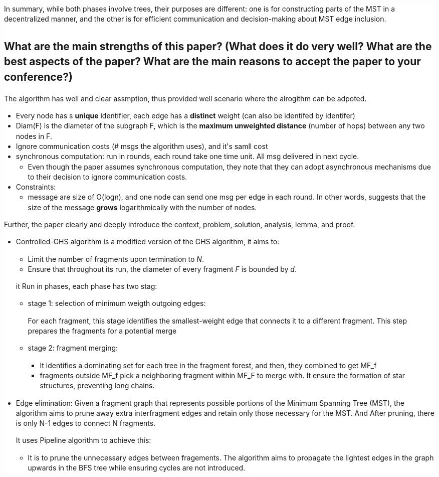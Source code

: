 In summary, while both phases involve trees, their purposes are different: one is for constructing parts of the MST in a decentralized manner, and the other is for efficient communication and decision-making about MST edge inclusion.



## What are the main strengths of this paper?  (What does it do very well?  What are the best aspects of the paper?  What are the main reasons to accept the paper to your conference?)

The algorithm has well and clear assmption, thus provided well scenario where the alrogithm can be adpoted.

- Every node has s **unique** identifier, each edge has a **distinct** weight (can also be identifed by identifer)
- Diam(F) is the diameter of the subgraph F, which is the **maximum unweighted distance** (number of hops) between any two nodes in F.
- Ignore communication costs (# msgs the algorithm uses), and it's samll cost
- synchronous computation: run in rounds, each round take one time unit. All msg delivered in next cycle.
  - Even though the paper assumes synchronous computation, they note that they can adopt asynchronous mechanisms due to their decision to ignore communication costs.
- Constraints:
  - message are size of O(logn), and one node can send one msg per edge in each round. In other words, suggests that the size of the message **grows** logarithmically with the number of nodes.

Further, the paper clearly and deeply introduce the context, problem, solution, analysis, lemma, and proof.

- Controlled-GHS algorithm is a modified version of the GHS algorithm, it aims to:

  - Limit the number of fragments upon termination to *N*.
  - Ensure that throughout its run, the diameter of every fragment *F* is bounded by *d*.

  it Run in phases, each phase has two stag:

  - stage 1: selection of minimum weigth outgoing edges:

     For each fragment, this stage identifies the smallest-weight edge that connects it to a different fragment. This step prepares the fragments for a potential merge

  - stage 2: fragment merging:

    - It identifies a dominating set for each tree in the fragment forest, and then, they combined to get MF_f
    - fragments outside MF_f pick a neighboring fragment within MF_F to merge with. It ensure the formation of star structures, preventing long chains.

- Edge elimination: Given a fragment graph that represents possible portions of the Minimum Spanning Tree (MST), the algorithm aims to prune away extra interfragment edges and retain only those necessary for the MST. And After pruning, there is only N-1 edges to connect N fragments.

  It uses Pipeline algorithm to achieve this:

  - It is to prune the unnecessary edges between fragements.
    The algorithm aims to propagate the lightest edges in the graph upwards in the BFS tree while ensuring cycles are not introduced.
